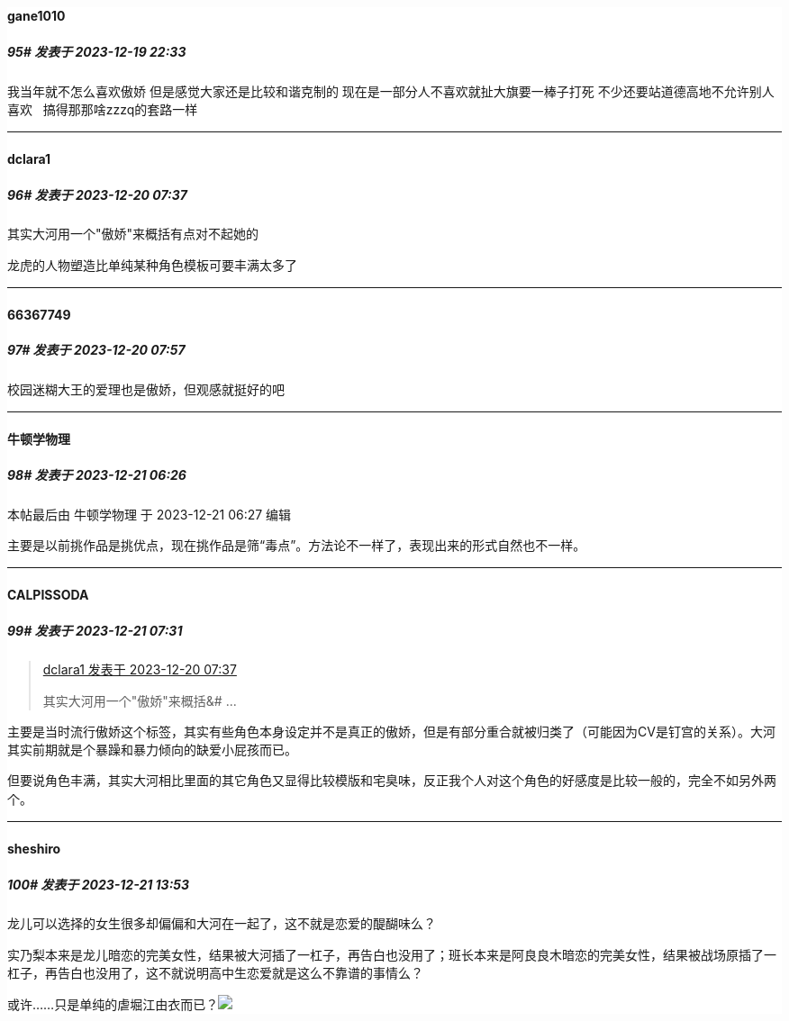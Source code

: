 ####  gane1010  
##### 95#       发表于 2023-12-19 22:33

我当年就不怎么喜欢傲娇 但是感觉大家还是比较和谐克制的 现在是一部分人不喜欢就扯大旗要一棒子打死 不少还要站道德高地不允许别人喜欢   搞得那那啥zzzq的套路一样


*****

####  dclara1  
##### 96#       发表于 2023-12-20 07:37

其实大河用一个"傲娇"来概括有点对不起她的

龙虎的人物塑造比单纯某种角色模板可要丰满太多了


*****

####  66367749  
##### 97#       发表于 2023-12-20 07:57

校园迷糊大王的爱理也是傲娇，但观感就挺好的吧


*****

####  牛顿学物理  
##### 98#       发表于 2023-12-21 06:26

 本帖最后由 牛顿学物理 于 2023-12-21 06:27 编辑 

主要是以前挑作品是挑优点，现在挑作品是筛“毒点”。方法论不一样了，表现出来的形式自然也不一样。


*****

####  CALPISSODA  
##### 99#       发表于 2023-12-21 07:31

<blockquote><a href="httphttps://bbs.saraba1st.com/2b/forum.php?mod=redirect&amp;goto=findpost&amp;pid=63382499&amp;ptid=2164415" target="_blank">dclara1 发表于 2023-12-20 07:37</a>

其实大河用一个"傲娇"来概括&amp;# ...</blockquote>
主要是当时流行傲娇这个标签，其实有些角色本身设定并不是真正的傲娇，但是有部分重合就被归类了（可能因为CV是钉宫的关系）。大河其实前期就是个暴躁和暴力倾向的缺爱小屁孩而已。

但要说角色丰满，其实大河相比里面的其它角色又显得比较模版和宅臭味，反正我个人对这个角色的好感度是比较一般的，完全不如另外两个。


*****

####  sheshiro  
##### 100#       发表于 2023-12-21 13:53

龙儿可以选择的女生很多却偏偏和大河在一起了，这不就是恋爱的醍醐味么？

实乃梨本来是龙儿暗恋的完美女性，结果被大河插了一杠子，再告白也没用了；班长本来是阿良良木暗恋的完美女性，结果被战场原插了一杠子，再告白也没用了，这不就说明高中生恋爱就是这么不靠谱的事情么？

或许……只是单纯的虐堀江由衣而已？<img src="https://static.saraba1st.com/image/smiley/face2017/037.png" referrerpolicy="no-referrer">
